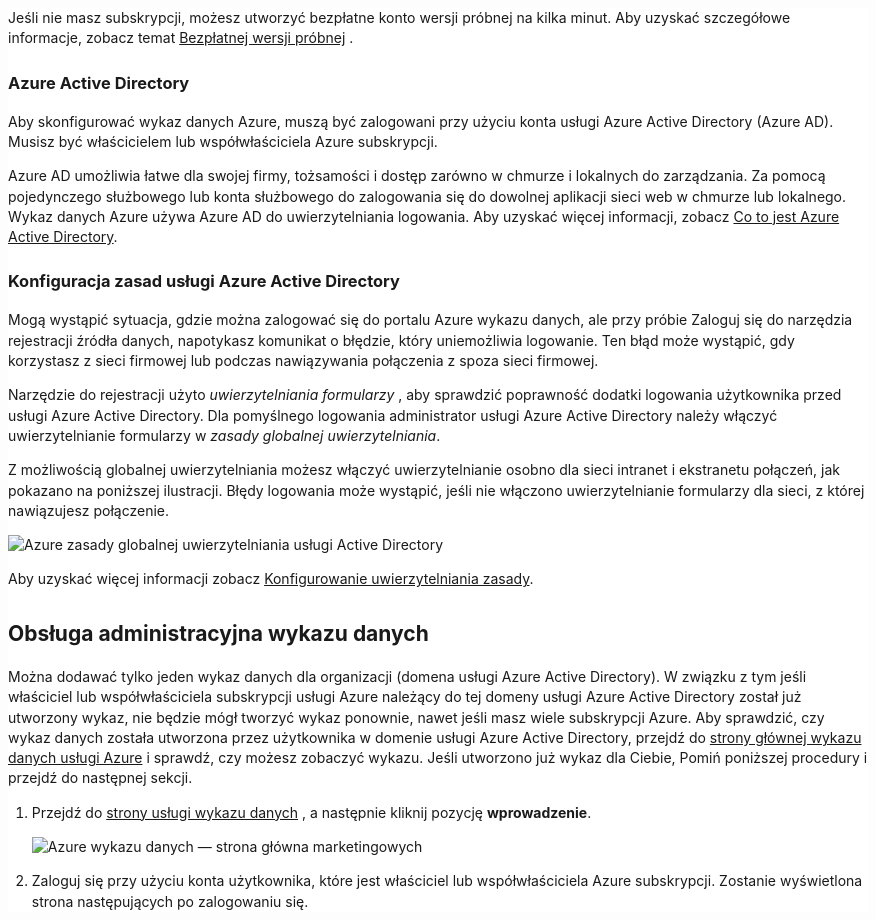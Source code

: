 Jeśli nie masz subskrypcji, możesz utworzyć bezpłatne konto wersji próbnej na kilka minut. Aby uzyskać szczegółowe informacje, zobacz temat [Bezpłatnej wersji próbnej](https://azure.microsoft.com/pricing/free-trial/) .

### <a name="azure-active-directory"></a>Azure Active Directory
Aby skonfigurować wykaz danych Azure, muszą być zalogowani przy użyciu konta usługi Azure Active Directory (Azure AD). Musisz być właścicielem lub współwłaściciela Azure subskrypcji.  

Azure AD umożliwia łatwe dla swojej firmy, tożsamości i dostęp zarówno w chmurze i lokalnych do zarządzania. Za pomocą pojedynczego służbowego lub konta służbowego do zalogowania się do dowolnej aplikacji sieci web w chmurze lub lokalnego. Wykaz danych Azure używa Azure AD do uwierzytelniania logowania. Aby uzyskać więcej informacji, zobacz [Co to jest Azure Active Directory](../active-directory/active-directory-whatis.md).

### <a name="azure-active-directory-policy-configuration"></a>Konfiguracja zasad usługi Azure Active Directory

Mogą wystąpić sytuacja, gdzie można zalogować się do portalu Azure wykazu danych, ale przy próbie Zaloguj się do narzędzia rejestracji źródła danych, napotykasz komunikat o błędzie, który uniemożliwia logowanie. Ten błąd może wystąpić, gdy korzystasz z sieci firmowej lub podczas nawiązywania połączenia z spoza sieci firmowej.

Narzędzie do rejestracji użyto *uwierzytelniania formularzy* , aby sprawdzić poprawność dodatki logowania użytkownika przed usługi Azure Active Directory. Dla pomyślnego logowania administrator usługi Azure Active Directory należy włączyć uwierzytelnianie formularzy w *zasady globalnej uwierzytelniania*.

Z możliwością globalnej uwierzytelniania możesz włączyć uwierzytelnianie osobno dla sieci intranet i ekstranetu połączeń, jak pokazano na poniższej ilustracji. Błędy logowania może wystąpić, jeśli nie włączono uwierzytelnianie formularzy dla sieci, z której nawiązujesz połączenie.

 ![Azure zasady globalnej uwierzytelniania usługi Active Directory](./media/data-catalog-prerequisites/global-auth-policy.png)

Aby uzyskać więcej informacji zobacz [Konfigurowanie uwierzytelniania zasady](https://technet.microsoft.com/library/dn486781.aspx).

## <a name="provision-data-catalog"></a>Obsługa administracyjna wykazu danych
Można dodawać tylko jeden wykaz danych dla organizacji (domena usługi Azure Active Directory). W związku z tym jeśli właściciel lub współwłaściciela subskrypcji usługi Azure należący do tej domeny usługi Azure Active Directory został już utworzony wykaz, nie będzie mógł tworzyć wykaz ponownie, nawet jeśli masz wiele subskrypcji Azure. Aby sprawdzić, czy wykaz danych została utworzona przez użytkownika w domenie usługi Azure Active Directory, przejdź do [strony głównej wykazu danych usługi Azure](http://azuredatacatalog.com) i sprawdź, czy możesz zobaczyć wykazu. Jeśli utworzono już wykaz dla Ciebie, Pomiń poniższej procedury i przejdź do następnej sekcji.    

1. Przejdź do [strony usługi wykazu danych](https://azure.microsoft.com/services/data-catalog) , a następnie kliknij pozycję **wprowadzenie**.

    ![Azure wykazu danych — strona główna marketingowych](media/data-catalog-get-started/data-catalog-marketing-landing-page.png)
2. Zaloguj się przy użyciu konta użytkownika, które jest właściciel lub współwłaściciela Azure subskrypcji. Zostanie wyświetlona strona następujących po zalogowaniu się.
